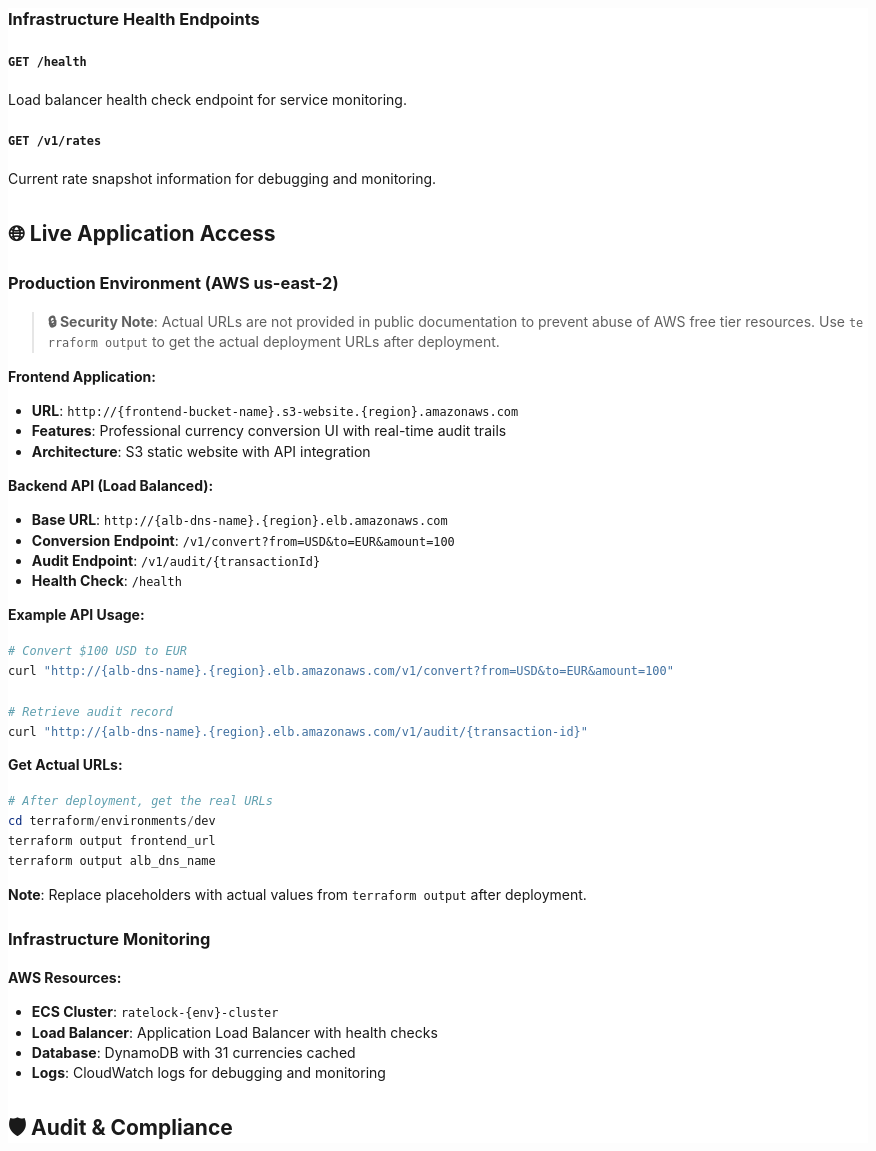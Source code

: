 ### Infrastructure Health Endpoints

#### `GET /health`
Load balancer health check endpoint for service monitoring.

#### `GET /v1/rates`
Current rate snapshot information for debugging and monitoring.

## 🌐 Live Application Access

### Production Environment (AWS us-east-2)

> **🔒 Security Note**: Actual URLs are not provided in public documentation to prevent abuse of AWS free tier resources. Use `terraform output` to get the actual deployment URLs after deployment.

**Frontend Application:**
- **URL**: `http://{frontend-bucket-name}.s3-website.{region}.amazonaws.com`
- **Features**: Professional currency conversion UI with real-time audit trails
- **Architecture**: S3 static website with API integration

**Backend API (Load Balanced):**
- **Base URL**: `http://{alb-dns-name}.{region}.elb.amazonaws.com`
- **Conversion Endpoint**: `/v1/convert?from=USD&to=EUR&amount=100`
- **Audit Endpoint**: `/v1/audit/{transactionId}`
- **Health Check**: `/health`

**Example API Usage:**
```bash
# Convert $100 USD to EUR
curl "http://{alb-dns-name}.{region}.elb.amazonaws.com/v1/convert?from=USD&to=EUR&amount=100"

# Retrieve audit record
curl "http://{alb-dns-name}.{region}.elb.amazonaws.com/v1/audit/{transaction-id}"
```

**Get Actual URLs:**
```powershell
# After deployment, get the real URLs
cd terraform/environments/dev
terraform output frontend_url
terraform output alb_dns_name
```

**Note**: Replace placeholders with actual values from `terraform output` after deployment.

### Infrastructure Monitoring

**AWS Resources:**
- **ECS Cluster**: `ratelock-{env}-cluster`
- **Load Balancer**: Application Load Balancer with health checks
- **Database**: DynamoDB with 31 currencies cached
- **Logs**: CloudWatch logs for debugging and monitoring

## 🛡️ Audit & Compliance
